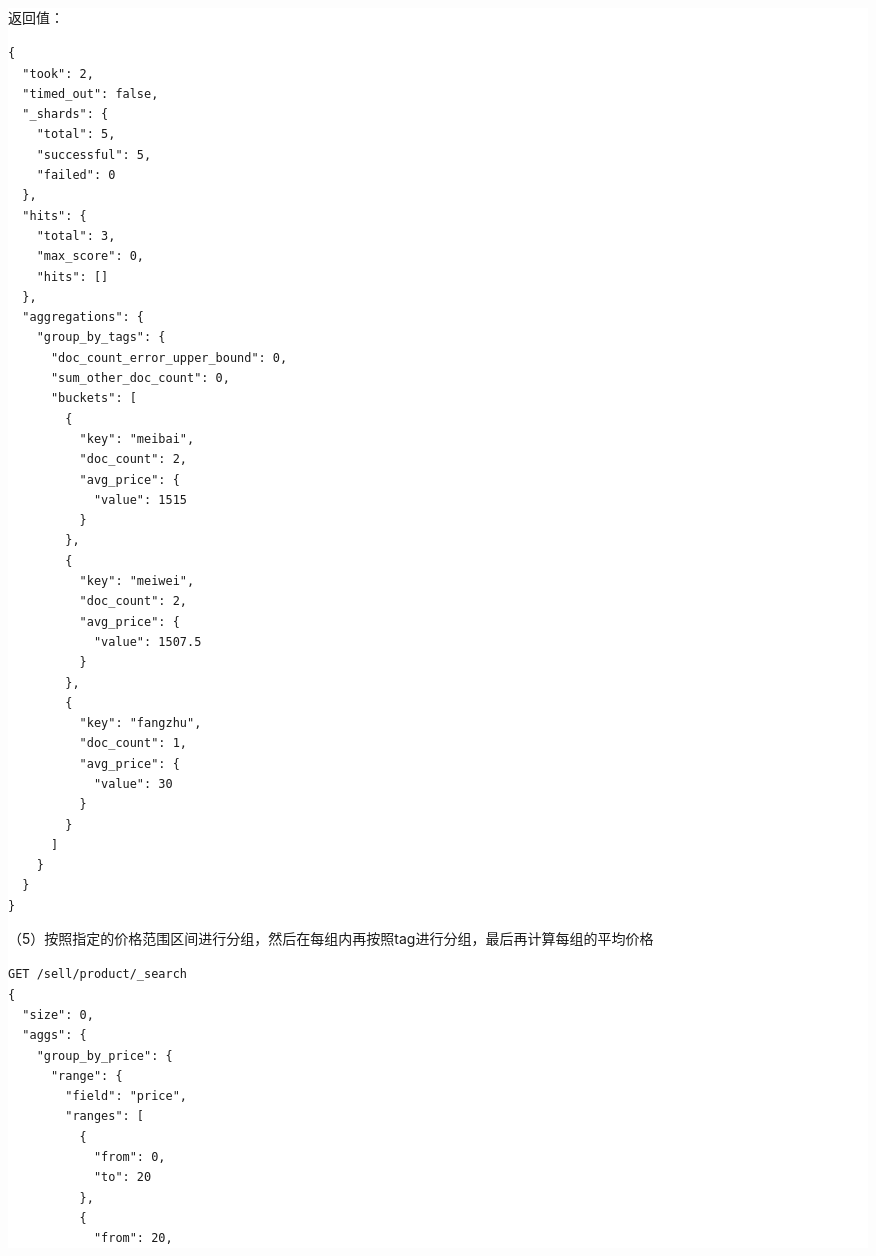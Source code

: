 ```sql
```
返回值：
```
{
  "took": 2,
  "timed_out": false,
  "_shards": {
    "total": 5,
    "successful": 5,
    "failed": 0
  },
  "hits": {
    "total": 3,
    "max_score": 0,
    "hits": []
  },
  "aggregations": {
    "group_by_tags": {
      "doc_count_error_upper_bound": 0,
      "sum_other_doc_count": 0,
      "buckets": [
        {
          "key": "meibai",
          "doc_count": 2,
          "avg_price": {
            "value": 1515
          }
        },
        {
          "key": "meiwei",
          "doc_count": 2,
          "avg_price": {
            "value": 1507.5
          }
        },
        {
          "key": "fangzhu",
          "doc_count": 1,
          "avg_price": {
            "value": 30
          }
        }
      ]
    }
  }
}
```

（5）按照指定的价格范围区间进行分组，然后在每组内再按照tag进行分组，最后再计算每组的平均价格
```
GET /sell/product/_search
{
  "size": 0,
  "aggs": {
    "group_by_price": {
      "range": {
        "field": "price",
        "ranges": [
          {
            "from": 0,
            "to": 20
          },
          {
            "from": 20,
```